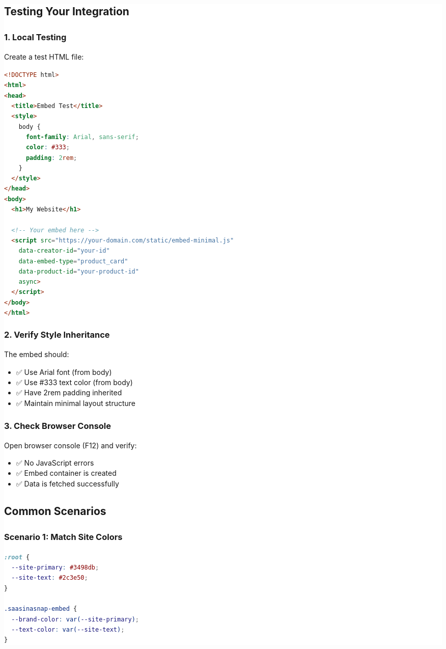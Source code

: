 ## Testing Your Integration

### 1. Local Testing

Create a test HTML file:

```html
<!DOCTYPE html>
<html>
<head>
  <title>Embed Test</title>
  <style>
    body {
      font-family: Arial, sans-serif;
      color: #333;
      padding: 2rem;
    }
  </style>
</head>
<body>
  <h1>My Website</h1>
  
  <!-- Your embed here -->
  <script src="https://your-domain.com/static/embed-minimal.js" 
    data-creator-id="your-id" 
    data-embed-type="product_card" 
    data-product-id="your-product-id" 
    async>
  </script>
</body>
</html>
```

### 2. Verify Style Inheritance

The embed should:
- ✅ Use Arial font (from body)
- ✅ Use #333 text color (from body)
- ✅ Have 2rem padding inherited
- ✅ Maintain minimal layout structure

### 3. Check Browser Console

Open browser console (F12) and verify:
- ✅ No JavaScript errors
- ✅ Embed container is created
- ✅ Data is fetched successfully

## Common Scenarios

### Scenario 1: Match Site Colors
```css
:root {
  --site-primary: #3498db;
  --site-text: #2c3e50;
}

.saasinasnap-embed {
  --brand-color: var(--site-primary);
  --text-color: var(--site-text);
}
```

